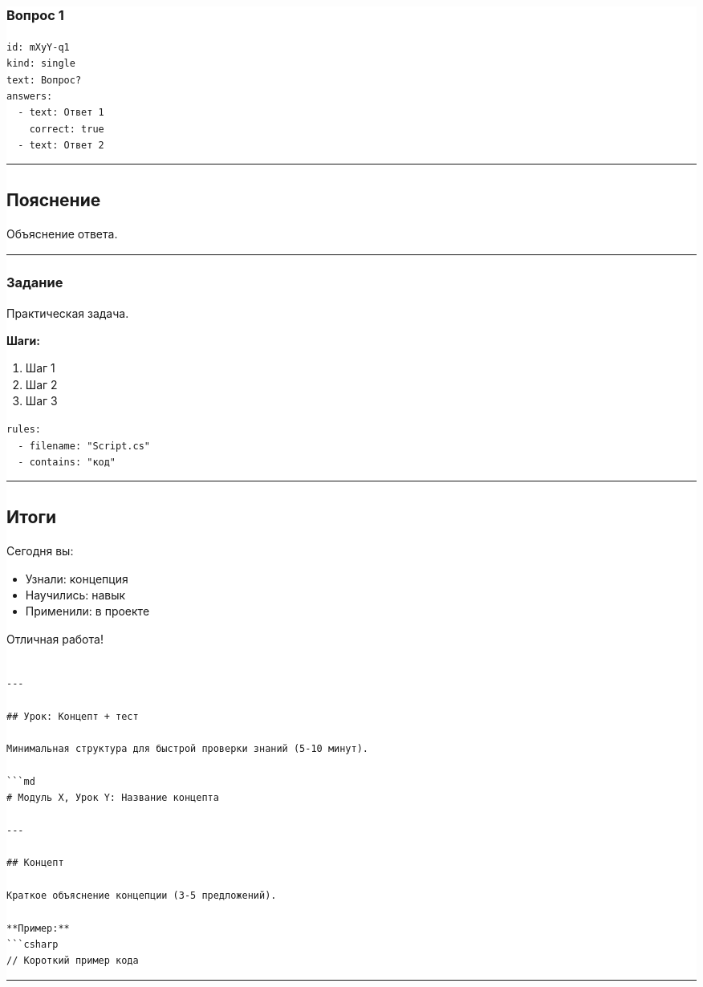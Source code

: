 ### Вопрос 1

```quiz
id: mXyY-q1
kind: single
text: Вопрос?
answers:
  - text: Ответ 1
    correct: true
  - text: Ответ 2
```

---

## Пояснение

Объяснение ответа.

---

### Задание

Практическая задача.

**Шаги:**
1. Шаг 1
2. Шаг 2
3. Шаг 3

```check
rules:
  - filename: "Script.cs"
  - contains: "код"
```

---

## Итоги

Сегодня вы:
- Узнали: концепция
- Научились: навык
- Применили: в проекте

Отличная работа!
```

---

## Урок: Концепт + тест

Минимальная структура для быстрой проверки знаний (5-10 минут).

```md
# Модуль X, Урок Y: Название концепта

---

## Концепт

Краткое объяснение концепции (3-5 предложений).

**Пример:**
```csharp
// Короткий пример кода
```

---
